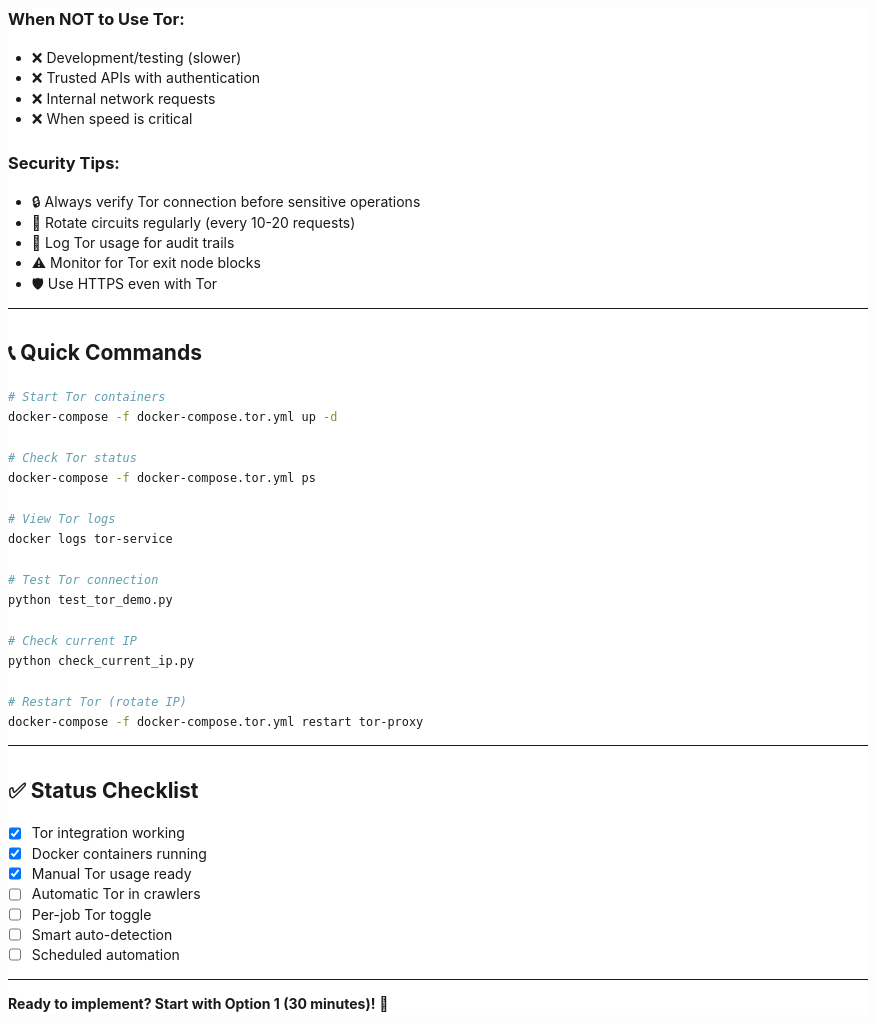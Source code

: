 ### When NOT to Use Tor:
- ❌ Development/testing (slower)
- ❌ Trusted APIs with authentication
- ❌ Internal network requests
- ❌ When speed is critical

### Security Tips:
- 🔒 Always verify Tor connection before sensitive operations
- 🔄 Rotate circuits regularly (every 10-20 requests)
- 📝 Log Tor usage for audit trails
- ⚠️ Monitor for Tor exit node blocks
- 🛡️ Use HTTPS even with Tor

---

## 📞 Quick Commands

```bash
# Start Tor containers
docker-compose -f docker-compose.tor.yml up -d

# Check Tor status
docker-compose -f docker-compose.tor.yml ps

# View Tor logs
docker logs tor-service

# Test Tor connection
python test_tor_demo.py

# Check current IP
python check_current_ip.py

# Restart Tor (rotate IP)
docker-compose -f docker-compose.tor.yml restart tor-proxy
```

---

## ✅ Status Checklist

- [x] Tor integration working
- [x] Docker containers running
- [x] Manual Tor usage ready
- [ ] Automatic Tor in crawlers
- [ ] Per-job Tor toggle
- [ ] Smart auto-detection
- [ ] Scheduled automation

---

**Ready to implement? Start with Option 1 (30 minutes)!** 🚀
